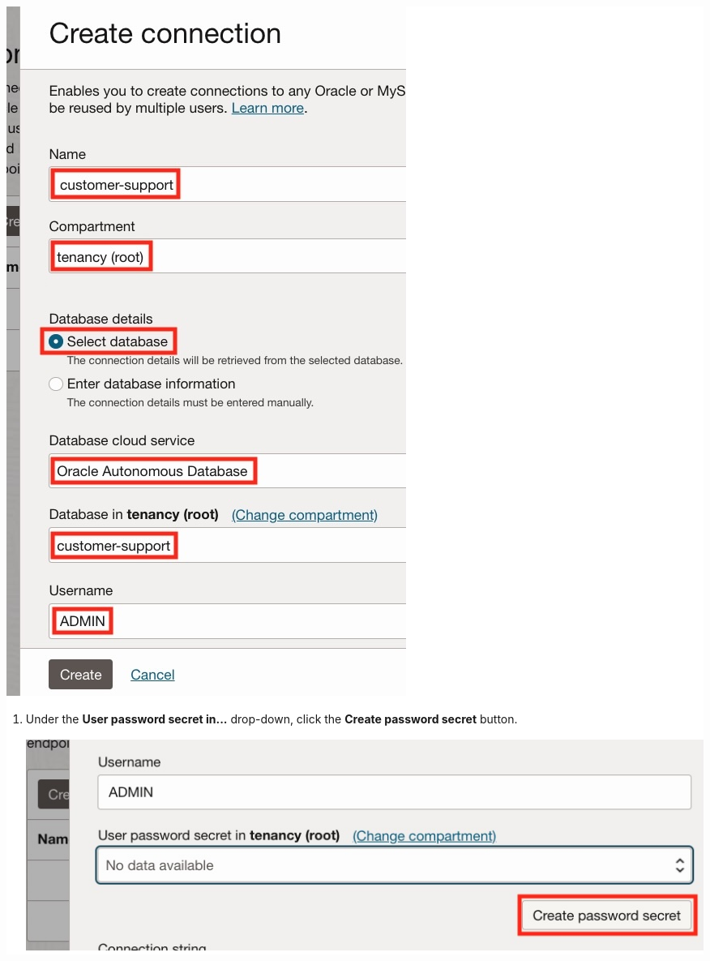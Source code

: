    ![Screenshot showing the first part of the connection configuration](./images/create-connection-1.jpg)

1. Under the **User password secret in...** drop-down, click the **Create password secret** button.

   ![Screenshot showing create password secret button](./images/create-connection-2.jpg)
